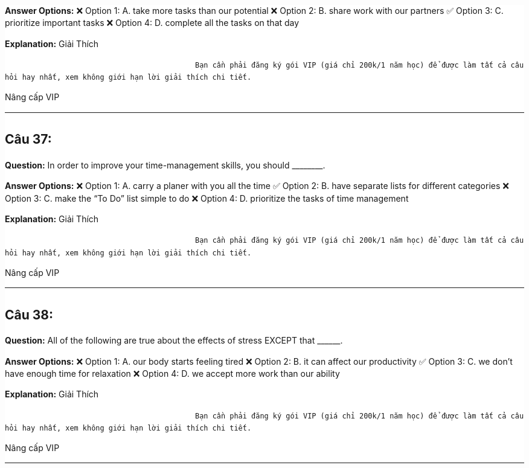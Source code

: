**Answer Options:**
❌ Option 1: A. take more tasks than our potential
❌ Option 2: B. share work with our partners
✅ Option 3: C. prioritize important tasks
❌ Option 4: D. complete all the tasks on that day

**Explanation:** Giải Thích




                                                Bạn cần phải đăng ký gói VIP (giá chỉ 200k/1 năm học) để được làm tất cả câu hỏi hay nhất, xem không giới hạn lời giải thích chi tiết.
                                            

Nâng cấp VIP

---

## Câu 37:

**Question:** In order to improve your time-management skills, you should ________.

**Answer Options:**
❌ Option 1: A. carry a planer with you all the time
✅ Option 2: B. have separate lists for different categories
❌ Option 3: C. make the “To Do” list simple to do
❌ Option 4: D. prioritize the tasks of time management

**Explanation:** Giải Thích




                                                Bạn cần phải đăng ký gói VIP (giá chỉ 200k/1 năm học) để được làm tất cả câu hỏi hay nhất, xem không giới hạn lời giải thích chi tiết.
                                            

Nâng cấp VIP

---

## Câu 38:

**Question:** All of the following are true about the effects of stress EXCEPT that ______.

**Answer Options:**
❌ Option 1: A. our body starts feeling tired
❌ Option 2: B. it can affect our productivity
✅ Option 3: C. we don’t have enough time for relaxation
❌ Option 4: D. we accept more work than our ability

**Explanation:** Giải Thích




                                                Bạn cần phải đăng ký gói VIP (giá chỉ 200k/1 năm học) để được làm tất cả câu hỏi hay nhất, xem không giới hạn lời giải thích chi tiết.
                                            

Nâng cấp VIP

---